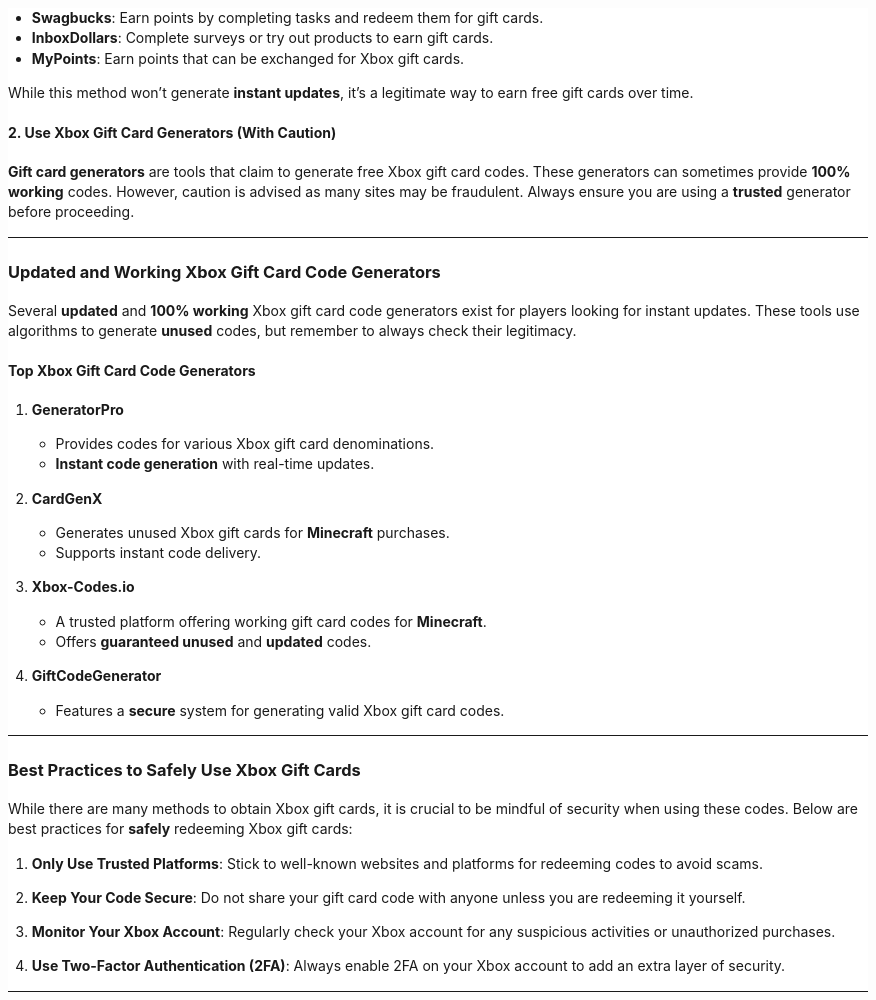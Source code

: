 - **Swagbucks**: Earn points by completing tasks and redeem them for gift cards.
- **InboxDollars**: Complete surveys or try out products to earn gift cards.
- **MyPoints**: Earn points that can be exchanged for Xbox gift cards.

While this method won’t generate **instant updates**, it’s a legitimate way to earn free gift cards over time.

#### 2. **Use Xbox Gift Card Generators (With Caution)**

**Gift card generators** are tools that claim to generate free Xbox gift card codes. These generators can sometimes provide **100% working** codes. However, caution is advised as many sites may be fraudulent. Always ensure you are using a **trusted** generator before proceeding.

---

### Updated and Working Xbox Gift Card Code Generators

Several **updated** and **100% working** Xbox gift card code generators exist for players looking for instant updates. These tools use algorithms to generate **unused** codes, but remember to always check their legitimacy.

#### Top Xbox Gift Card Code Generators

1. **GeneratorPro**
   - Provides codes for various Xbox gift card denominations.
   - **Instant code generation** with real-time updates.

2. **CardGenX**
   - Generates unused Xbox gift cards for **Minecraft** purchases.
   - Supports instant code delivery.

3. **Xbox-Codes.io**
   - A trusted platform offering working gift card codes for **Minecraft**.
   - Offers **guaranteed unused** and **updated** codes.

4. **GiftCodeGenerator**
   - Features a **secure** system for generating valid Xbox gift card codes.

---

### Best Practices to Safely Use Xbox Gift Cards

While there are many methods to obtain Xbox gift cards, it is crucial to be mindful of security when using these codes. Below are best practices for **safely** redeeming Xbox gift cards:

1. **Only Use Trusted Platforms**: Stick to well-known websites and platforms for redeeming codes to avoid scams.
   
2. **Keep Your Code Secure**: Do not share your gift card code with anyone unless you are redeeming it yourself.

3. **Monitor Your Xbox Account**: Regularly check your Xbox account for any suspicious activities or unauthorized purchases.

4. **Use Two-Factor Authentication (2FA)**: Always enable 2FA on your Xbox account to add an extra layer of security.

---